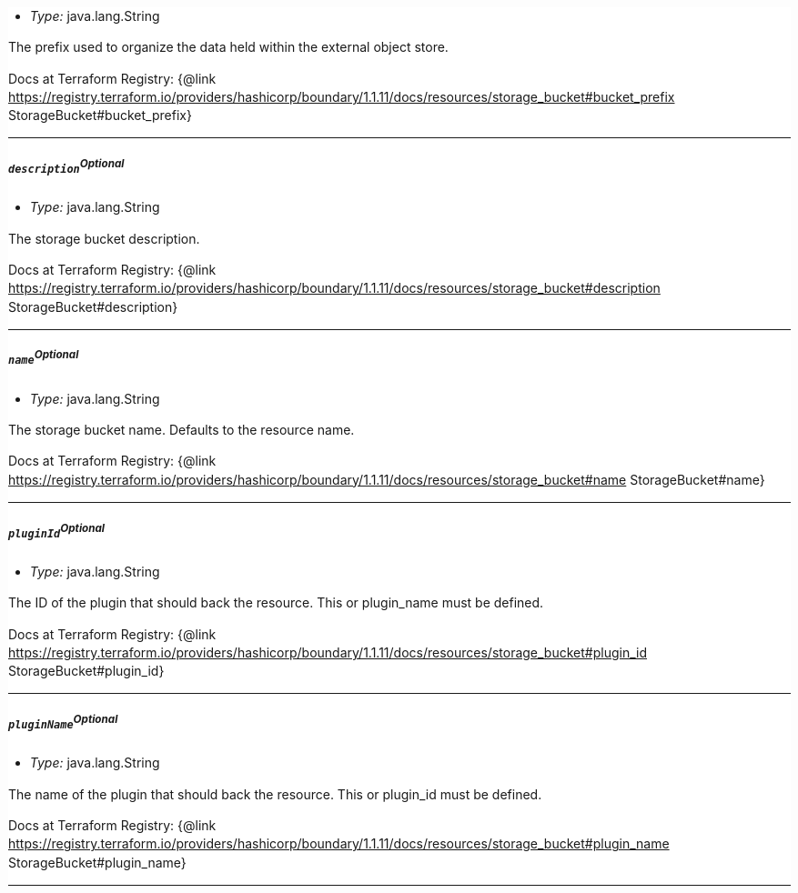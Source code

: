 - *Type:* java.lang.String

The prefix used to organize the data held within the external object store.

Docs at Terraform Registry: {@link https://registry.terraform.io/providers/hashicorp/boundary/1.1.11/docs/resources/storage_bucket#bucket_prefix StorageBucket#bucket_prefix}

---

##### `description`<sup>Optional</sup> <a name="description" id="@cdktf/provider-boundary.storageBucket.StorageBucket.Initializer.parameter.description"></a>

- *Type:* java.lang.String

The storage bucket description.

Docs at Terraform Registry: {@link https://registry.terraform.io/providers/hashicorp/boundary/1.1.11/docs/resources/storage_bucket#description StorageBucket#description}

---

##### `name`<sup>Optional</sup> <a name="name" id="@cdktf/provider-boundary.storageBucket.StorageBucket.Initializer.parameter.name"></a>

- *Type:* java.lang.String

The storage bucket name. Defaults to the resource name.

Docs at Terraform Registry: {@link https://registry.terraform.io/providers/hashicorp/boundary/1.1.11/docs/resources/storage_bucket#name StorageBucket#name}

---

##### `pluginId`<sup>Optional</sup> <a name="pluginId" id="@cdktf/provider-boundary.storageBucket.StorageBucket.Initializer.parameter.pluginId"></a>

- *Type:* java.lang.String

The ID of the plugin that should back the resource. This or plugin_name must be defined.

Docs at Terraform Registry: {@link https://registry.terraform.io/providers/hashicorp/boundary/1.1.11/docs/resources/storage_bucket#plugin_id StorageBucket#plugin_id}

---

##### `pluginName`<sup>Optional</sup> <a name="pluginName" id="@cdktf/provider-boundary.storageBucket.StorageBucket.Initializer.parameter.pluginName"></a>

- *Type:* java.lang.String

The name of the plugin that should back the resource. This or plugin_id must be defined.

Docs at Terraform Registry: {@link https://registry.terraform.io/providers/hashicorp/boundary/1.1.11/docs/resources/storage_bucket#plugin_name StorageBucket#plugin_name}

---